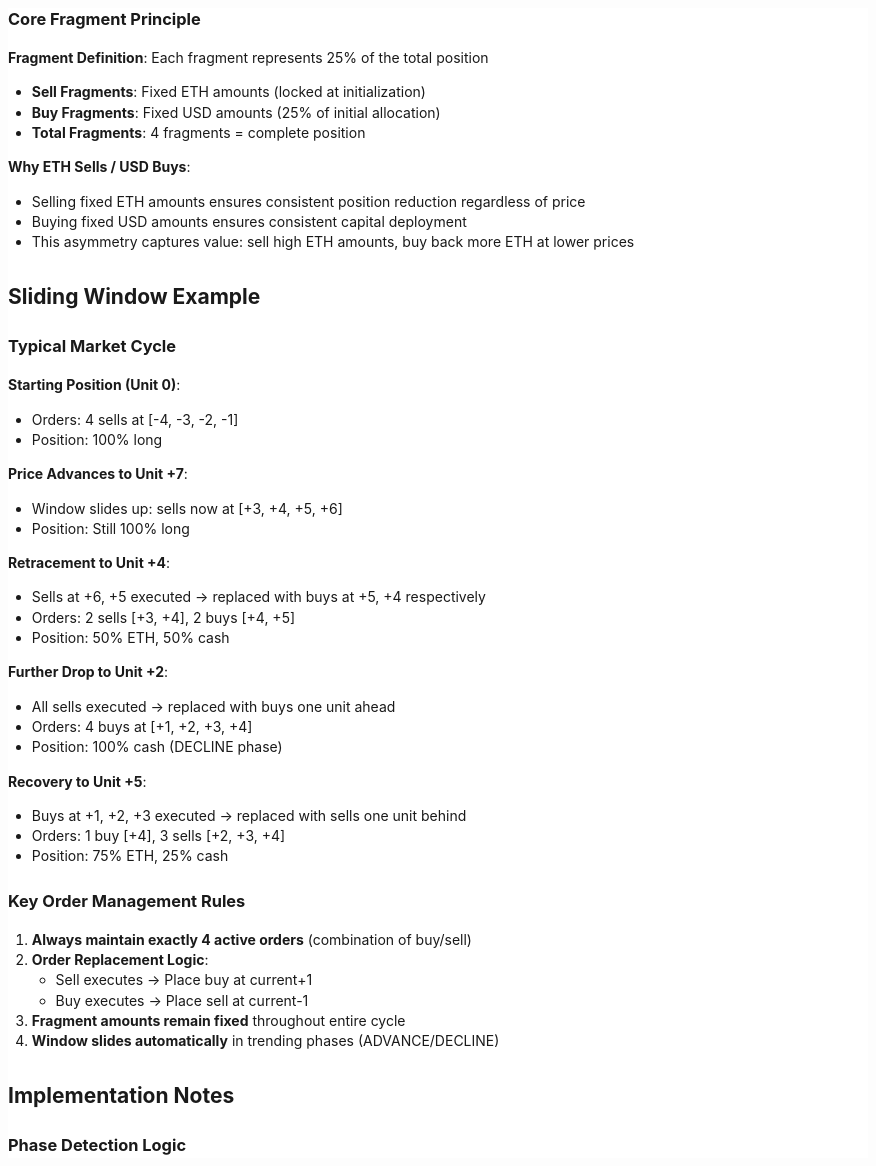 ### Core Fragment Principle

**Fragment Definition**: Each fragment represents 25% of the total position
- **Sell Fragments**: Fixed ETH amounts (locked at initialization)
- **Buy Fragments**: Fixed USD amounts (25% of initial allocation)
- **Total Fragments**: 4 fragments = complete position

**Why ETH Sells / USD Buys**:
- Selling fixed ETH amounts ensures consistent position reduction regardless of price
- Buying fixed USD amounts ensures consistent capital deployment
- This asymmetry captures value: sell high ETH amounts, buy back more ETH at lower prices

## Sliding Window Example

### Typical Market Cycle

**Starting Position (Unit 0)**:
- Orders: 4 sells at [-4, -3, -2, -1]
- Position: 100% long

**Price Advances to Unit +7**:
- Window slides up: sells now at [+3, +4, +5, +6]
- Position: Still 100% long

**Retracement to Unit +4**:
- Sells at +6, +5 executed → replaced with buys at +5, +4 respectively
- Orders: 2 sells [+3, +4], 2 buys [+4, +5]
- Position: 50% ETH, 50% cash

**Further Drop to Unit +2**:
- All sells executed → replaced with buys one unit ahead
- Orders: 4 buys at [+1, +2, +3, +4]
- Position: 100% cash (DECLINE phase)

**Recovery to Unit +5**:
- Buys at +1, +2, +3 executed → replaced with sells one unit behind
- Orders: 1 buy [+4], 3 sells [+2, +3, +4]
- Position: 75% ETH, 25% cash

### Key Order Management Rules

1. **Always maintain exactly 4 active orders** (combination of buy/sell)
2. **Order Replacement Logic**:
   - Sell executes → Place buy at current+1
   - Buy executes → Place sell at current-1
3. **Fragment amounts remain fixed** throughout entire cycle
4. **Window slides automatically** in trending phases (ADVANCE/DECLINE)

## Implementation Notes

### Phase Detection Logic
